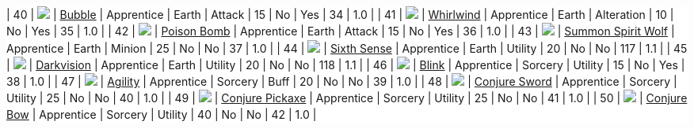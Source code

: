 | 40  | ![](https://github.com/Electroblob77/Wizardry/blob/1.12.2/src/main/resources/assets/ebwizardry/textures/spells/bubble.png)                  | [Bubble](https://github.com/Electroblob77/Wizardry/wiki/Bubble)                                   | Apprentice | Earth      | Attack     | 15        | No          | Yes                                                                                                                                                                                         | 34  | 1.0     |
| 41  | ![](https://github.com/Electroblob77/Wizardry/blob/1.12.2/src/main/resources/assets/ebwizardry/textures/spells/whirlwind.png)               | [Whirlwind](https://github.com/Electroblob77/Wizardry/wiki/Whirlwind)                             | Apprentice | Earth      | Alteration | 10        | No          | Yes                                                                                                                                                                                         | 35  | 1.0     |
| 42  | ![](https://github.com/Electroblob77/Wizardry/blob/1.12.2/src/main/resources/assets/ebwizardry/textures/spells/poison_bomb.png)             | [Poison Bomb](https://github.com/Electroblob77/Wizardry/wiki/Poison-Bomb)                         | Apprentice | Earth      | Attack     | 15        | No          | Yes                                                                                                                                                                                         | 36  | 1.0     |
| 43  | ![](https://github.com/Electroblob77/Wizardry/blob/1.12.2/src/main/resources/assets/ebwizardry/textures/spells/summon_spirit_wolf.png)      | [Summon Spirit Wolf](https://github.com/Electroblob77/Wizardry/wiki/Summon-Spirit-Wolf)           | Apprentice | Earth      | Minion     | 25        | No          | No                                                                                                                                                                                          | 37  | 1.0     |
| 44  | ![](https://github.com/Electroblob77/Wizardry/blob/1.12.2/src/main/resources/assets/ebwizardry/textures/spells/sixth_sense.png)             | [Sixth Sense](https://github.com/Electroblob77/Wizardry/wiki/Sixth-Sense)                         | Apprentice | Earth      | Utility    | 20        | No          | No                                                                                                                                                                                          | 117 | 1.1     |
| 45  | ![](https://github.com/Electroblob77/Wizardry/blob/1.12.2/src/main/resources/assets/ebwizardry/textures/spells/darkvision.png)              | [Darkvision](https://github.com/Electroblob77/Wizardry/wiki/Darkvision)                           | Apprentice | Earth      | Utility    | 20        | No          | No                                                                                                                                                                                          | 118 | 1.1     |
| 46  | ![](https://github.com/Electroblob77/Wizardry/blob/1.12.2/src/main/resources/assets/ebwizardry/textures/spells/blink.png)                   | [Blink](https://github.com/Electroblob77/Wizardry/wiki/Blink)                                     | Apprentice | Sorcery    | Utility    | 15        | No          | Yes                                                                                                                                                                                         | 38  | 1.0     |
| 47  | ![](https://github.com/Electroblob77/Wizardry/blob/1.12.2/src/main/resources/assets/ebwizardry/textures/spells/agility.png)                 | [Agility](https://github.com/Electroblob77/Wizardry/wiki/Agility)                                 | Apprentice | Sorcery    | Buff       | 20        | No          | No                                                                                                                                                                                          | 39  | 1.0     |
| 48  | ![](https://github.com/Electroblob77/Wizardry/blob/1.12.2/src/main/resources/assets/ebwizardry/textures/spells/conjure_sword.png)           | [Conjure Sword](https://github.com/Electroblob77/Wizardry/wiki/Conjure-Sword)                     | Apprentice | Sorcery    | Utility    | 25        | No          | No                                                                                                                                                                                          | 40  | 1.0     |
| 49  | ![](https://github.com/Electroblob77/Wizardry/blob/1.12.2/src/main/resources/assets/ebwizardry/textures/spells/conjure_pickaxe.png)         | [Conjure Pickaxe](https://github.com/Electroblob77/Wizardry/wiki/Conjure-Pickaxe)                 | Apprentice | Sorcery    | Utility    | 25        | No          | No                                                                                                                                                                                          | 41  | 1.0     |
| 50  | ![](https://github.com/Electroblob77/Wizardry/blob/1.12.2/src/main/resources/assets/ebwizardry/textures/spells/conjure_bow.png)             | [Conjure Bow](https://github.com/Electroblob77/Wizardry/wiki/Conjure-Bow)                         | Apprentice | Sorcery    | Utility    | 40        | No          | No                                                                                                                                                                                          | 42  | 1.0     |